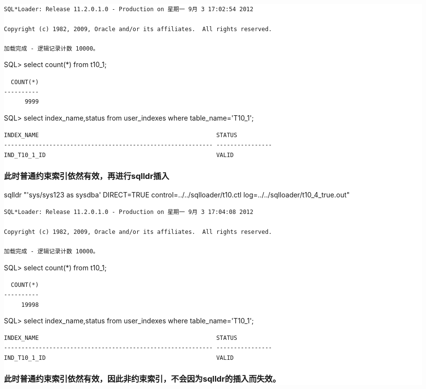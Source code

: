     SQL*Loader: Release 11.2.0.1.0 - Production on 星期一 9月 3 17:02:54 2012
    
    Copyright (c) 1982, 2009, Oracle and/or its affiliates.  All rights reserved.
    
    加载完成 - 逻辑记录计数 10000。

SQL> select count(*) from t10_1;

      COUNT(*)
    ----------
          9999

SQL> select index_name,status from user_indexes where table_name='T10_1';

    INDEX_NAME                                                   STATUS
    ------------------------------------------------------------ ----------------
    IND_T10_1_ID                                                 VALID

### 此时普通约束索引依然有效，再进行sqlldr插入

sqlldr "'sys/sys123 as sysdba' DIRECT=TRUE control=../../sqlloader/t10.ctl log=../../sqlloader/t10_4_true.out"

    SQL*Loader: Release 11.2.0.1.0 - Production on 星期一 9月 3 17:04:08 2012
    
    Copyright (c) 1982, 2009, Oracle and/or its affiliates.  All rights reserved.
    
    加载完成 - 逻辑记录计数 10000。
    
SQL> select count(*) from t10_1;

      COUNT(*)
    ----------
         19998

SQL> select index_name,status from user_indexes where table_name='T10_1';

    INDEX_NAME                                                   STATUS
    ------------------------------------------------------------ ----------------
    IND_T10_1_ID                                                 VALID    
    
### 此时普通约束索引依然有效，因此非约束索引，不会因为sqlldr的插入而失效。
